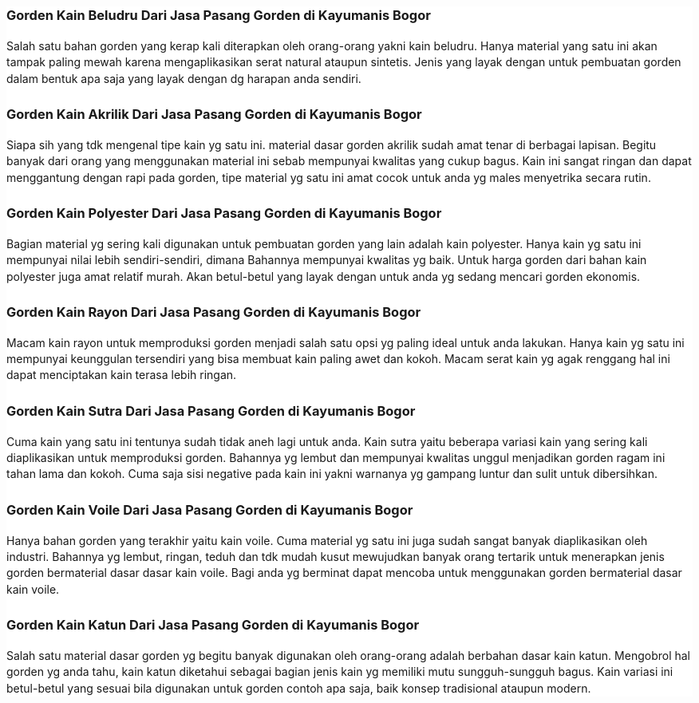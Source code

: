 ### Gorden Kain Beludru Dari Jasa Pasang Gorden di Kayumanis Bogor

Salah satu bahan gorden yang kerap kali diterapkan oleh orang-orang yakni kain beludru. Hanya material yang satu ini akan tampak paling mewah karena mengaplikasikan serat natural ataupun sintetis. Jenis yang layak dengan untuk pembuatan gorden dalam bentuk apa saja yang layak dengan dg harapan anda sendiri.

### Gorden Kain Akrilik Dari Jasa Pasang Gorden di Kayumanis Bogor

Siapa sih yang tdk mengenal tipe kain yg satu ini. material dasar gorden akrilik sudah amat tenar di berbagai lapisan. Begitu banyak dari orang yang menggunakan material ini sebab mempunyai kwalitas yang cukup bagus. Kain ini sangat ringan dan dapat menggantung dengan rapi pada gorden, tipe material yg satu ini amat cocok untuk anda yg males menyetrika secara rutin.

### Gorden Kain Polyester Dari Jasa Pasang Gorden di Kayumanis Bogor

Bagian material yg sering kali digunakan untuk pembuatan gorden yang lain adalah kain polyester. Hanya kain yg satu ini mempunyai nilai lebih sendiri-sendiri, dimana Bahannya mempunyai kwalitas yg baik. Untuk harga gorden dari bahan kain polyester juga amat relatif murah. Akan betul-betul yang layak dengan untuk anda yg sedang mencari gorden ekonomis.

### Gorden Kain Rayon Dari Jasa Pasang Gorden di Kayumanis Bogor

Macam kain rayon untuk memproduksi gorden menjadi salah satu opsi yg paling ideal untuk anda lakukan. Hanya kain yg satu ini mempunyai keunggulan tersendiri yang bisa membuat kain paling awet dan kokoh. Macam serat kain yg agak renggang hal ini dapat menciptakan kain terasa lebih ringan.

### Gorden Kain Sutra Dari Jasa Pasang Gorden di Kayumanis Bogor

Cuma kain yang satu ini tentunya sudah tidak aneh lagi untuk anda. Kain sutra yaitu beberapa variasi kain yang sering kali diaplikasikan untuk memproduksi gorden. Bahannya yg lembut dan mempunyai kwalitas unggul menjadikan gorden ragam ini tahan lama dan kokoh. Cuma saja sisi negative pada kain ini yakni warnanya yg gampang luntur dan sulit untuk dibersihkan.

### Gorden Kain Voile Dari Jasa Pasang Gorden di Kayumanis Bogor

Hanya bahan gorden yang terakhir yaitu kain voile. Cuma material yg satu ini juga sudah sangat banyak diaplikasikan oleh industri. Bahannya yg lembut, ringan, teduh dan tdk mudah kusut mewujudkan banyak orang tertarik untuk menerapkan jenis gorden bermaterial dasar dasar kain voile. Bagi anda yg berminat dapat mencoba untuk menggunakan gorden bermaterial dasar kain voile.

### Gorden Kain Katun Dari Jasa Pasang Gorden di Kayumanis Bogor

Salah satu material dasar gorden yg begitu banyak digunakan oleh orang-orang adalah berbahan dasar kain katun. Mengobrol hal gorden yg anda tahu, kain katun diketahui sebagai bagian jenis kain yg memiliki mutu sungguh-sungguh bagus. Kain variasi ini betul-betul yang sesuai bila digunakan untuk gorden contoh apa saja, baik konsep tradisional ataupun modern.
